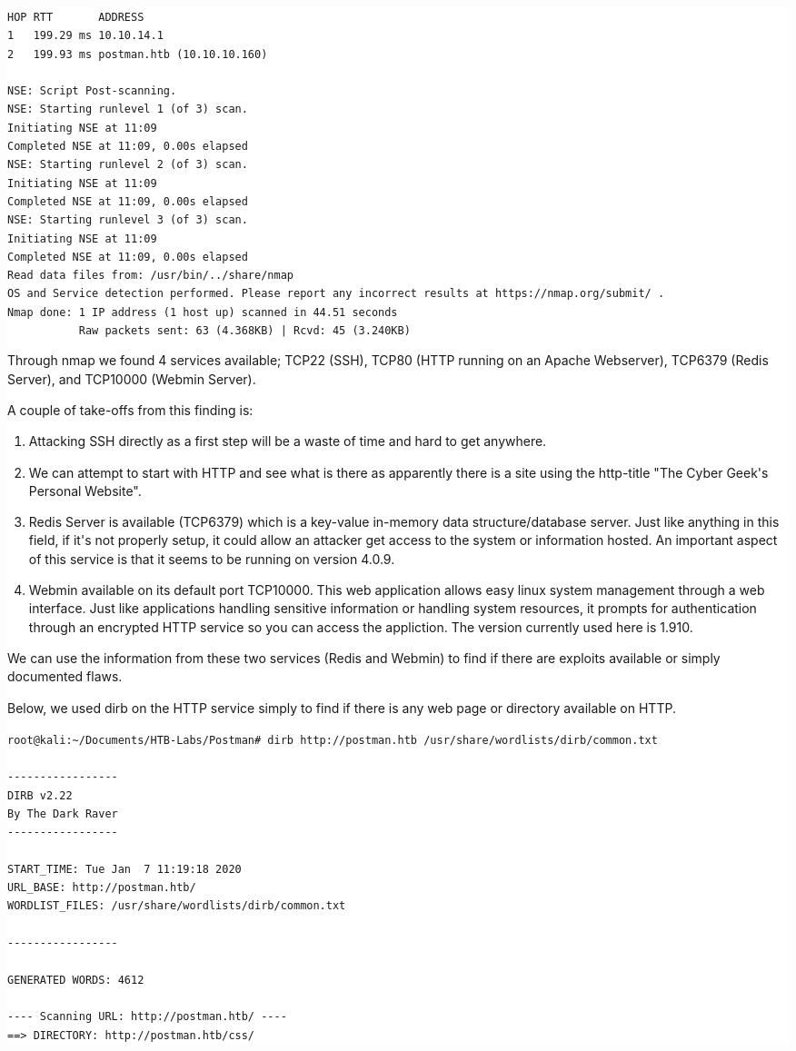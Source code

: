 ```
HOP RTT       ADDRESS
1   199.29 ms 10.10.14.1
2   199.93 ms postman.htb (10.10.10.160)

NSE: Script Post-scanning.
NSE: Starting runlevel 1 (of 3) scan.
Initiating NSE at 11:09
Completed NSE at 11:09, 0.00s elapsed
NSE: Starting runlevel 2 (of 3) scan.
Initiating NSE at 11:09
Completed NSE at 11:09, 0.00s elapsed
NSE: Starting runlevel 3 (of 3) scan.
Initiating NSE at 11:09
Completed NSE at 11:09, 0.00s elapsed
Read data files from: /usr/bin/../share/nmap
OS and Service detection performed. Please report any incorrect results at https://nmap.org/submit/ .
Nmap done: 1 IP address (1 host up) scanned in 44.51 seconds
           Raw packets sent: 63 (4.368KB) | Rcvd: 45 (3.240KB)
```
Through nmap we found 4 services available; TCP22 (SSH), TCP80 (HTTP running on an Apache Webserver), TCP6379 (Redis Server), and TCP10000 (Webmin Server).

A couple of take-offs from this finding is:

1) Attacking SSH directly as a first step will be a waste of time and hard to get anywhere.

2) We can attempt to start with HTTP and see what is there as apparently there is a site using the http-title "The Cyber Geek's Personal Website".

3) Redis Server is available (TCP6379) which is a key-value in-memory data structure/database server. Just like anything in this field, if it's not properly setup, it could allow an attacker get access to the system or information hosted. An important aspect of this service is that it seems to be running on version 4.0.9.

4) Webmin available on its default port TCP10000. This web application allows easy linux system management through a web interface. Just like applications handling sensitive information or handling system resources, it prompts for authentication through an encrypted HTTP service so you can access the appliction. The version currently used here is 1.910.

We can use the information from these two services (Redis and Webmin) to find if there are exploits available or simply documented flaws.

Below, we used dirb on the HTTP service simply to find if there is any web page or directory available on HTTP.
```
root@kali:~/Documents/HTB-Labs/Postman# dirb http://postman.htb /usr/share/wordlists/dirb/common.txt

-----------------
DIRB v2.22    
By The Dark Raver
-----------------

START_TIME: Tue Jan  7 11:19:18 2020
URL_BASE: http://postman.htb/
WORDLIST_FILES: /usr/share/wordlists/dirb/common.txt

-----------------

GENERATED WORDS: 4612                                                          

---- Scanning URL: http://postman.htb/ ----
==> DIRECTORY: http://postman.htb/css/                                                                                                                                                                            
```